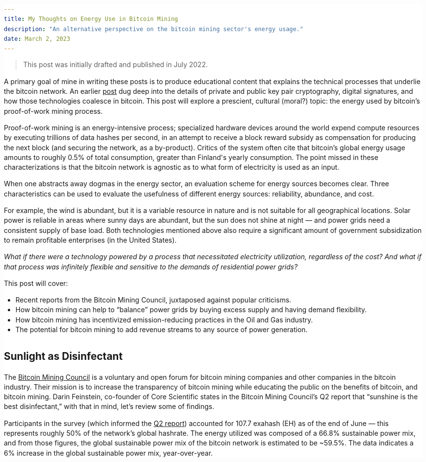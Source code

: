 ```yaml
---
title: My Thoughts on Energy Use in Bitcoin Mining
description: "An alternative perspective on the bitcoin mining sector's energy usage."
date: March 2, 2023
---
```


> This post was initially drafted and published in July 2022.

A primary goal of mine in writing these posts is to produce educational content that explains the technical processes that underlie the bitcoin network. An earlier [post](https://bitdern.com/posts/priv-pub-key-sigs) dug deep into the details of private and public key pair cryptography, digital signatures, and how those technologies coalesce in bitcoin. This post will explore a prescient, cultural (moral?) topic: the energy used by bitcoin’s proof-of-work mining process.

Proof-of-work mining is an energy-intensive process; specialized hardware devices around the world expend compute resources by executing trillions of data hashes per second, in an attempt to receive a block reward subsidy as compensation for producing the next block (and securing the network, as a by-product). Critics of the system often cite that bitcoin’s global energy usage amounts to roughly 0.5% of total consumption, greater than Finland's yearly consumption. The point missed in these characterizations is that the bitcoin network is agnostic as to what form of electricity is used as an input.

When one abstracts away dogmas in the energy sector, an evaluation scheme for energy sources becomes clear. Three characteristics can be used to evaluate the usefulness of different energy sources: reliability, abundance, and cost.

For example, the wind is abundant, but it is a variable resource in nature and is not suitable for all geographical locations. Solar power is reliable in areas where sunny days are abundant, but the sun does not shine at night — and power grids need a consistent supply of base load. Both technologies mentioned above also require a significant amount of government subsidization to remain profitable enterprises (in the United States).

_What if there were a technology powered by a process that necessitated electricity utilization, regardless of the cost? And what if that process was infinitely flexible and sensitive to the demands of residential power grids?_

This post will cover:

- Recent reports from the Bitcoin Mining Council, juxtaposed against popular criticisms.
- How bitcoin mining can help to “balance” power grids by buying excess supply and having demand flexibility.
- How bitcoin mining has incentivized emission-reducing practices in the Oil and Gas industry.
- The potential for bitcoin mining to add revenue streams to any source of power generation.

## Sunlight as Disinfectant

The [Bitcoin Mining Council](https://bitcoinminingcouncil.com/) is a voluntary and open forum for bitcoin mining companies and other companies in the bitcoin industry. Their mission is to increase the transparency of bitcoin mining while educating the public on the benefits of bitcoin, and bitcoin mining. Darin Feinstein, co-founder of Core Scientific states in the Bitcoin Mining Council’s Q2 report that “sunshine is the best disinfectant,” with that in mind, let’s review some of findings.

Participants in the survey (which informed the [Q2 report](https://bitcoinminingcouncil.com/bitcoin-mining-electricity-mix-increased-to-59-5-sustainable-in-q2-2022/)) accounted for 107.7 exahash (EH) as of the end of June — this represents roughly 50% of the network’s global hashrate. The energy utilized was composed of a 66.8% sustainable power mix, and from those figures, the global sustainable power mix of the bitcoin network is estimated to be ~59.5%. The data indicates a 6% increase in the global sustainable power mix, year-over-year.
